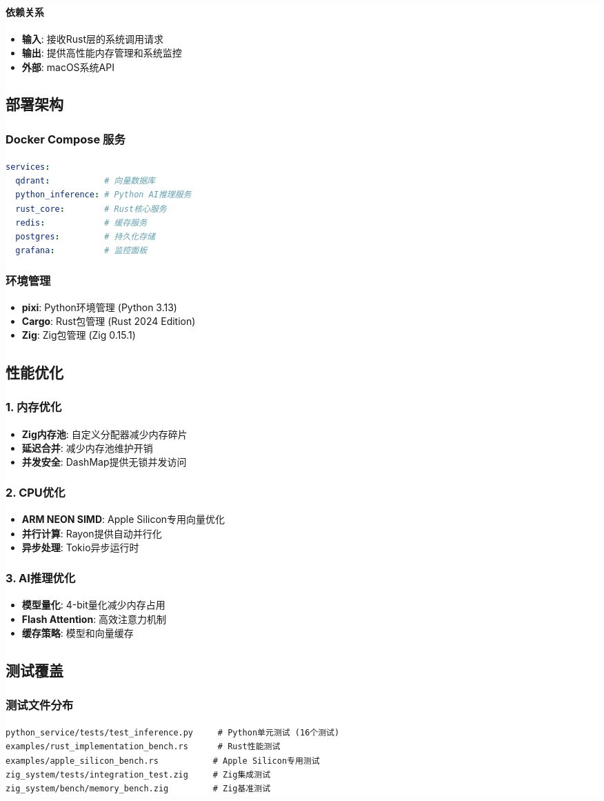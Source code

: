 #### 依赖关系
- **输入**: 接收Rust层的系统调用请求
- **输出**: 提供高性能内存管理和系统监控
- **外部**: macOS系统API

## 部署架构

### Docker Compose 服务
```yaml
services:
  qdrant:           # 向量数据库
  python_inference: # Python AI推理服务
  rust_core:        # Rust核心服务
  redis:            # 缓存服务
  postgres:         # 持久化存储
  grafana:          # 监控面板
```

### 环境管理
- **pixi**: Python环境管理 (Python 3.13)
- **Cargo**: Rust包管理 (Rust 2024 Edition)
- **Zig**: Zig包管理 (Zig 0.15.1)

## 性能优化

### 1. 内存优化
- **Zig内存池**: 自定义分配器减少内存碎片
- **延迟合并**: 减少内存池维护开销
- **并发安全**: DashMap提供无锁并发访问

### 2. CPU优化
- **ARM NEON SIMD**: Apple Silicon专用向量优化
- **并行计算**: Rayon提供自动并行化
- **异步处理**: Tokio异步运行时

### 3. AI推理优化
- **模型量化**: 4-bit量化减少内存占用
- **Flash Attention**: 高效注意力机制
- **缓存策略**: 模型和向量缓存

## 测试覆盖

### 测试文件分布
```
python_service/tests/test_inference.py     # Python单元测试 (16个测试)
examples/rust_implementation_bench.rs      # Rust性能测试
examples/apple_silicon_bench.rs           # Apple Silicon专用测试
zig_system/tests/integration_test.zig     # Zig集成测试
zig_system/bench/memory_bench.zig         # Zig基准测试
```
